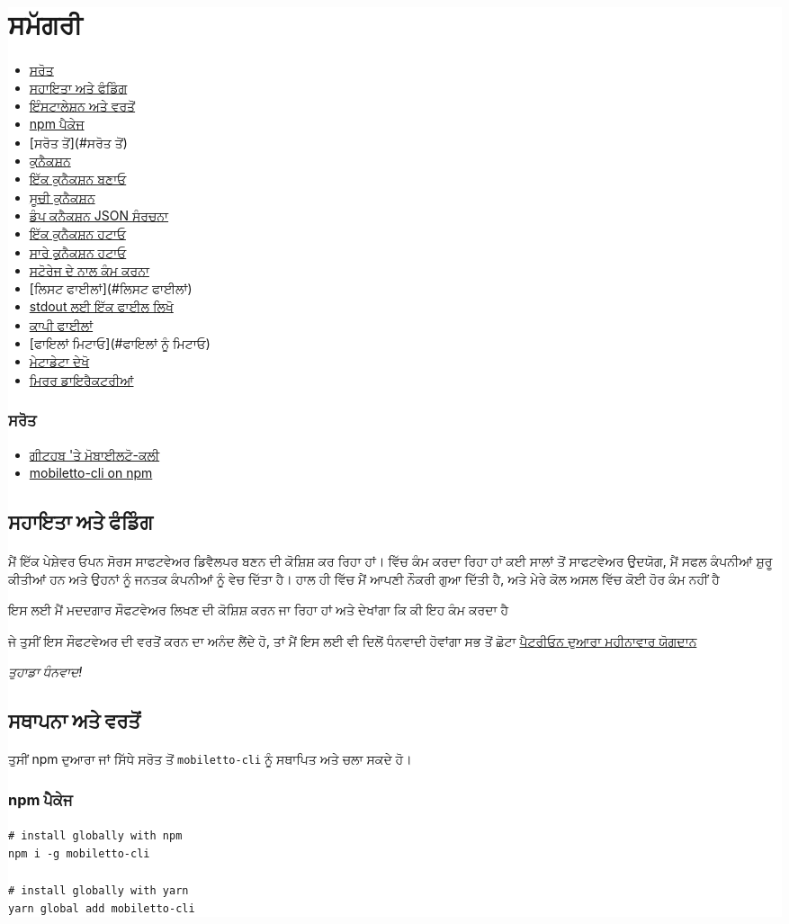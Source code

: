  # ਸਮੱਗਰੀ
 * [ਸਰੋਤ](#ਸਰੋਤ)
 * [ਸਹਾਇਤਾ ਅਤੇ ਫੰਡਿੰਗ](#ਸਹਾਇਤਾ-ਅਤੇ-ਫੰਡਿੰਗ)
 * [ਇੰਸਟਾਲੇਸ਼ਨ ਅਤੇ ਵਰਤੋਂ](#ਇੰਸਟਾਲੇਸ਼ਨ-ਅਤੇ-ਵਰਤੋਂ)
 * [npm ਪੈਕੇਜ](#npm-ਪੈਕੇਜ)
 * [ਸਰੋਤ ਤੋਂ](#ਸਰੋਤ ਤੋਂ)
 * [ਕੁਨੈਕਸ਼ਨ](#ਕਨੈਕਸ਼ਨ)
 * [ਇੱਕ ਕੁਨੈਕਸ਼ਨ ਬਣਾਓ](#Create-a-connection)
 * [ਸੂਚੀ ਕੁਨੈਕਸ਼ਨ](#ਸੂਚੀ-ਕੁਨੈਕਸ਼ਨ)
 * [ਡੰਪ ਕਨੈਕਸ਼ਨ JSON ਸੰਰਚਨਾ](#ਡੰਪ-ਕਨੈਕਸ਼ਨ-JSON-config)
 * [ਇੱਕ ਕੁਨੈਕਸ਼ਨ ਹਟਾਓ](#Remove-a-connection)
 * [ਸਾਰੇ ਕੁਨੈਕਸ਼ਨ ਹਟਾਓ](#Remove-all-connections)
 * [ਸਟੋਰੇਜ ਦੇ ਨਾਲ ਕੰਮ ਕਰਨਾ](#ਵਰਕਿੰਗ-ਵਿਦ-ਸਟੋਰੇਜ)
 * [ਲਿਸਟ ਫਾਈਲਾਂ](#ਲਿਸਟ ਫਾਈਲਾਂ)
 * [stdout ਲਈ ਇੱਕ ਫਾਈਲ ਲਿਖੋ](#Write-a-file-to-stdout)
 * [ਕਾਪੀ ਫਾਈਲਾਂ](#ਕਾਪੀ-ਫਾਇਲਾਂ)
 * [ਫਾਇਲਾਂ ਮਿਟਾਓ](#ਫਾਇਲਾਂ ਨੂੰ ਮਿਟਾਓ)
 * [ਮੇਟਾਡੇਟਾ ਦੇਖੋ](#ਵੇਖੋ-ਮੈਟਾਡੇਟਾ)
 * [ਮਿਰਰ ਡਾਇਰੈਕਟਰੀਆਂ](#Mirror-directories)

 ### ਸਰੋਤ
 * [ਗੀਟਹਬ 'ਤੇ ਮੋਬਾਈਲਟੋ-ਕਲੀ](https://github.com/cobbzilla/mobiletto-cli)
 * [mobiletto-cli on npm](https://www.npmjs.com/package/mobiletto-cli)

 ## ਸਹਾਇਤਾ ਅਤੇ ਫੰਡਿੰਗ
 ਮੈਂ ਇੱਕ ਪੇਸ਼ੇਵਰ ਓਪਨ ਸੋਰਸ ਸਾਫਟਵੇਅਰ ਡਿਵੈਲਪਰ ਬਣਨ ਦੀ ਕੋਸ਼ਿਸ਼ ਕਰ ਰਿਹਾ ਹਾਂ। ਵਿੱਚ ਕੰਮ ਕਰਦਾ ਰਿਹਾ ਹਾਂ
 ਕਈ ਸਾਲਾਂ ਤੋਂ ਸਾਫਟਵੇਅਰ ਉਦਯੋਗ, ਮੈਂ ਸਫਲ ਕੰਪਨੀਆਂ ਸ਼ੁਰੂ ਕੀਤੀਆਂ ਹਨ ਅਤੇ ਉਹਨਾਂ ਨੂੰ ਜਨਤਕ ਕੰਪਨੀਆਂ ਨੂੰ ਵੇਚ ਦਿੱਤਾ ਹੈ।
 ਹਾਲ ਹੀ ਵਿੱਚ ਮੈਂ ਆਪਣੀ ਨੌਕਰੀ ਗੁਆ ਦਿੱਤੀ ਹੈ, ਅਤੇ ਮੇਰੇ ਕੋਲ ਅਸਲ ਵਿੱਚ ਕੋਈ ਹੋਰ ਕੰਮ ਨਹੀਂ ਹੈ

 ਇਸ ਲਈ ਮੈਂ ਮਦਦਗਾਰ ਸੌਫਟਵੇਅਰ ਲਿਖਣ ਦੀ ਕੋਸ਼ਿਸ਼ ਕਰਨ ਜਾ ਰਿਹਾ ਹਾਂ ਅਤੇ ਦੇਖਾਂਗਾ ਕਿ ਕੀ ਇਹ ਕੰਮ ਕਰਦਾ ਹੈ

 ਜੇ ਤੁਸੀਂ ਇਸ ਸੌਫਟਵੇਅਰ ਦੀ ਵਰਤੋਂ ਕਰਨ ਦਾ ਅਨੰਦ ਲੈਂਦੇ ਹੋ, ਤਾਂ ਮੈਂ ਇਸ ਲਈ ਵੀ ਦਿਲੋਂ ਧੰਨਵਾਦੀ ਹੋਵਾਂਗਾ
 ਸਭ ਤੋਂ ਛੋਟਾ [ਪੈਟਰੀਓਨ ਦੁਆਰਾ ਮਹੀਨਾਵਾਰ ਯੋਗਦਾਨ](https://www.patreon.com/cobbzilla)

 *ਤੁਹਾਡਾ ਧੰਨਵਾਦ!*

 ## ਸਥਾਪਨਾ ਅਤੇ ਵਰਤੋਂ
 ਤੁਸੀਂ npm ਦੁਆਰਾ ਜਾਂ ਸਿੱਧੇ ਸਰੋਤ ਤੋਂ `mobiletto-cli` ਨੂੰ ਸਥਾਪਿਤ ਅਤੇ ਚਲਾ ਸਕਦੇ ਹੋ।

 ### npm ਪੈਕੇਜ
    # install globally with npm
    npm i -g mobiletto-cli

    # install globally with yarn
    yarn global add mobiletto-cli
